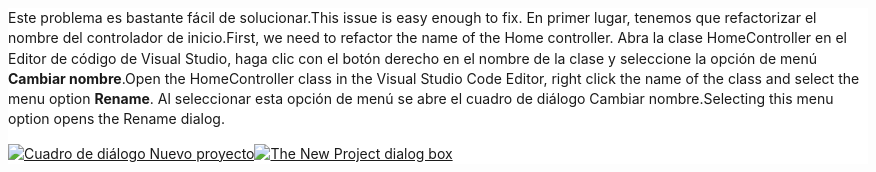 <span data-ttu-id="7c7e6-424">Este problema es bastante fácil de solucionar.</span><span class="sxs-lookup"><span data-stu-id="7c7e6-424">This issue is easy enough to fix.</span></span> <span data-ttu-id="7c7e6-425">En primer lugar, tenemos que refactorizar el nombre del controlador de inicio.</span><span class="sxs-lookup"><span data-stu-id="7c7e6-425">First, we need to refactor the name of the Home controller.</span></span> <span data-ttu-id="7c7e6-426">Abra la clase HomeController en el Editor de código de Visual Studio, haga clic con el botón derecho en el nombre de la clase y seleccione la opción de menú **Cambiar nombre**.</span><span class="sxs-lookup"><span data-stu-id="7c7e6-426">Open the HomeController class in the Visual Studio Code Editor, right click the name of the class and select the menu option **Rename**.</span></span> <span data-ttu-id="7c7e6-427">Al seleccionar esta opción de menú se abre el cuadro de diálogo Cambiar nombre.</span><span class="sxs-lookup"><span data-stu-id="7c7e6-427">Selecting this menu option opens the Rename dialog.</span></span>

<span data-ttu-id="7c7e6-428">[![Cuadro de diálogo Nuevo proyecto](iteration-1-create-the-application-vb/_static/image23.jpg)](iteration-1-create-the-application-vb/_static/image45.png)</span><span class="sxs-lookup"><span data-stu-id="7c7e6-428">[![The New Project dialog box](iteration-1-create-the-application-vb/_static/image23.jpg)](iteration-1-create-the-application-vb/_static/image45.png)</span></span>

